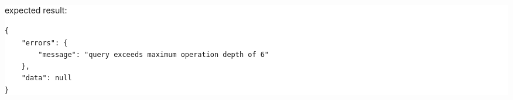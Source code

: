 expected result:
```
{
    "errors": {
        "message": "query exceeds maximum operation depth of 6"
    },
    "data": null
}
```

